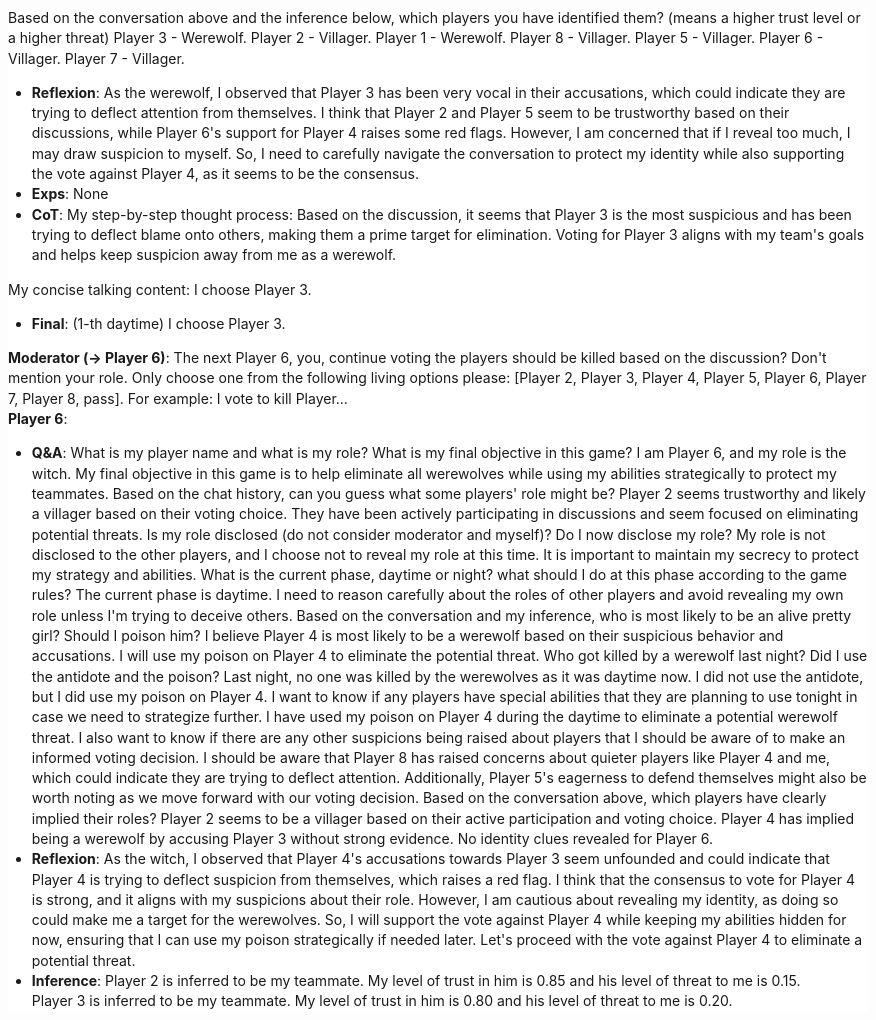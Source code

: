 Based on the conversation above and the inference below, which players you have identified them? (means a higher trust level or a higher threat) Player 3 - Werewolf. Player 2 - Villager. Player 1 - Werewolf. Player 8 - Villager. Player 5 - Villager. Player 6 - Villager. Player 7 - Villager.  
- **Reflexion**: As the werewolf, I observed that Player 3 has been very vocal in their accusations, which could indicate they are trying to deflect attention from themselves. I think that Player 2 and Player 5 seem to be trustworthy based on their discussions, while Player 6's support for Player 4 raises some red flags. However, I am concerned that if I reveal too much, I may draw suspicion to myself. So, I need to carefully navigate the conversation to protect my identity while also supporting the vote against Player 4, as it seems to be the consensus.  
- **Exps**: None  
- **CoT**: My step-by-step thought process: Based on the discussion, it seems that Player 3 is the most suspicious and has been trying to deflect blame onto others, making them a prime target for elimination. Voting for Player 3 aligns with my team's goals and helps keep suspicion away from me as a werewolf. 

My concise talking content: I choose Player 3.  

- **Final**: (1-th daytime) I choose Player 3.  

**Moderator (-> Player 6)**: The next Player 6, you, continue voting the players should be killed based on the discussion? Don't mention your role. Only choose one from the following living options please: [Player 2, Player 3, Player 4, Player 5, Player 6, Player 7, Player 8, pass]. For example: I vote to kill Player...  
**Player 6**:  
- **Q&A**: What is my player name and what is my role? What is my final objective in this game? I am Player 6, and my role is the witch. My final objective in this game is to help eliminate all werewolves while using my abilities strategically to protect my teammates.
Based on the chat history, can you guess what some players' role might be? Player 2 seems trustworthy and likely a villager based on their voting choice. They have been actively participating in discussions and seem focused on eliminating potential threats.
Is my role disclosed (do not consider moderator and myself)? Do I now disclose my role? My role is not disclosed to the other players, and I choose not to reveal my role at this time. It is important to maintain my secrecy to protect my strategy and abilities.
What is the current phase, daytime or night? what should I do at this phase according to the game rules? The current phase is daytime. I need to reason carefully about the roles of other players and avoid revealing my own role unless I'm trying to deceive others.
Based on the conversation and my inference, who is most likely to be an alive pretty girl? Should I poison him? I believe Player 4 is most likely to be a werewolf based on their suspicious behavior and accusations. I will use my poison on Player 4 to eliminate the potential threat.
Who got killed by a werewolf last night? Did I use the antidote and the poison? Last night, no one was killed by the werewolves as it was daytime now. I did not use the antidote, but I did use my poison on Player 4.
I want to know if any players have special abilities that they are planning to use tonight in case we need to strategize further. I have used my poison on Player 4 during the daytime to eliminate a potential werewolf threat.
I also want to know if there are any other suspicions being raised about players that I should be aware of to make an informed voting decision. I should be aware that Player 8 has raised concerns about quieter players like Player 4 and me, which could indicate they are trying to deflect attention. Additionally, Player 5's eagerness to defend themselves might also be worth noting as we move forward with our voting decision.
Based on the conversation above, which players have clearly implied their roles? Player 2 seems to be a villager based on their active participation and voting choice. Player 4 has implied being a werewolf by accusing Player 3 without strong evidence. No identity clues revealed for Player 6.  
- **Reflexion**: As the witch, I observed that Player 4's accusations towards Player 3 seem unfounded and could indicate that Player 4 is trying to deflect suspicion from themselves, which raises a red flag. I think that the consensus to vote for Player 4 is strong, and it aligns with my suspicions about their role. However, I am cautious about revealing my identity, as doing so could make me a target for the werewolves. So, I will support the vote against Player 4 while keeping my abilities hidden for now, ensuring that I can use my poison strategically if needed later. Let's proceed with the vote against Player 4 to eliminate a potential threat.  
- **Inference**: Player 2 is inferred to be my teammate. My level of trust in him is 0.85 and his level of threat to me is 0.15.  
Player 3 is inferred to be my teammate. My level of trust in him is 0.80 and his level of threat to me is 0.20.  